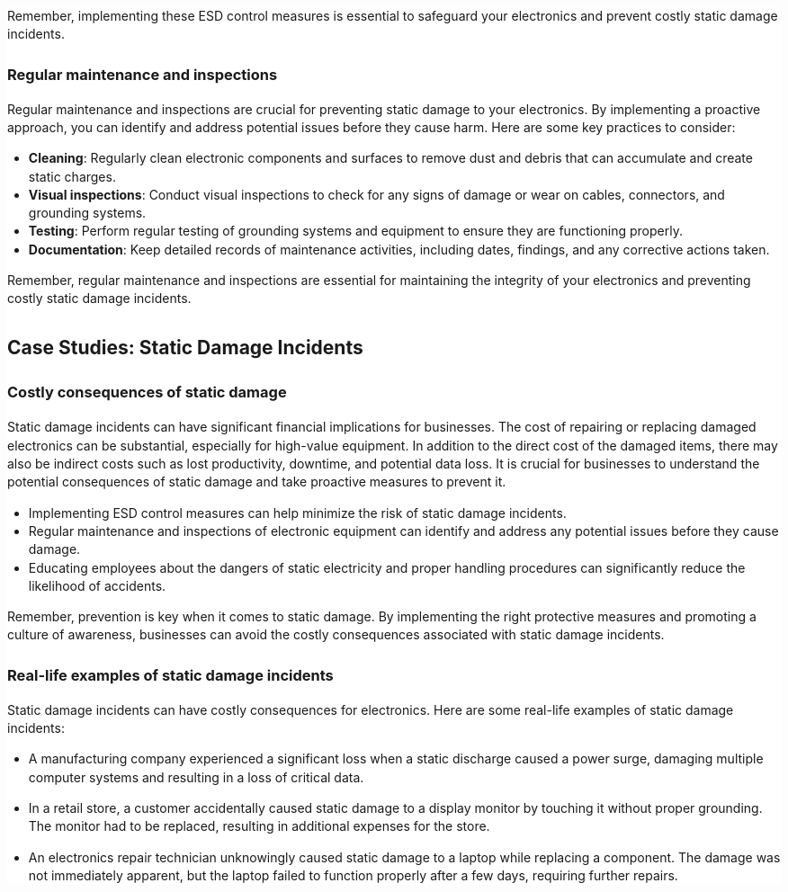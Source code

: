 Remember, implementing these ESD control measures is essential to safeguard your electronics and prevent costly static damage incidents.

### Regular maintenance and inspections

Regular maintenance and inspections are crucial for preventing static damage to your electronics. By implementing a proactive approach, you can identify and address potential issues before they cause harm. Here are some key practices to consider:

*   **Cleaning**: Regularly clean electronic components and surfaces to remove dust and debris that can accumulate and create static charges.
*   **Visual inspections**: Conduct visual inspections to check for any signs of damage or wear on cables, connectors, and grounding systems.
*   **Testing**: Perform regular testing of grounding systems and equipment to ensure they are functioning properly.
*   **Documentation**: Keep detailed records of maintenance activities, including dates, findings, and any corrective actions taken.

Remember, regular maintenance and inspections are essential for maintaining the integrity of your electronics and preventing costly static damage incidents.

Case Studies: Static Damage Incidents
-------------------------------------

### Costly consequences of static damage

Static damage incidents can have significant financial implications for businesses. The cost of repairing or replacing damaged electronics can be substantial, especially for high-value equipment. In addition to the direct cost of the damaged items, there may also be indirect costs such as lost productivity, downtime, and potential data loss. It is crucial for businesses to understand the potential consequences of static damage and take proactive measures to prevent it.

*   Implementing ESD control measures can help minimize the risk of static damage incidents.
*   Regular maintenance and inspections of electronic equipment can identify and address any potential issues before they cause damage.
*   Educating employees about the dangers of static electricity and proper handling procedures can significantly reduce the likelihood of accidents.

Remember, prevention is key when it comes to static damage. By implementing the right protective measures and promoting a culture of awareness, businesses can avoid the costly consequences associated with static damage incidents.

### Real-life examples of static damage incidents

Static damage incidents can have costly consequences for electronics. Here are some real-life examples of static damage incidents:

*   A manufacturing company experienced a significant loss when a static discharge caused a power surge, damaging multiple computer systems and resulting in a loss of critical data.
    
*   In a retail store, a customer accidentally caused static damage to a display monitor by touching it without proper grounding. The monitor had to be replaced, resulting in additional expenses for the store.
    
*   An electronics repair technician unknowingly caused static damage to a laptop while replacing a component. The damage was not immediately apparent, but the laptop failed to function properly after a few days, requiring further repairs.
    